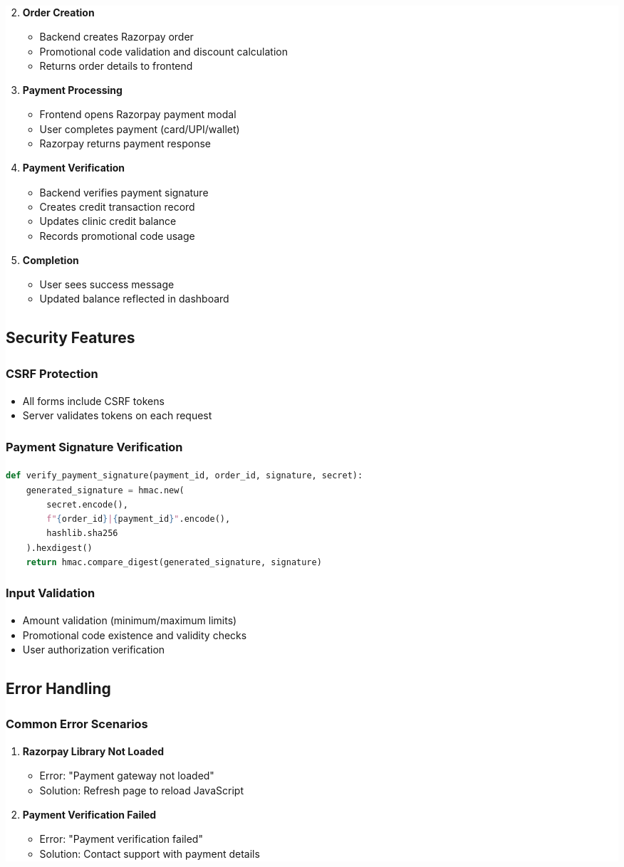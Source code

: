 2. **Order Creation**
   - Backend creates Razorpay order
   - Promotional code validation and discount calculation
   - Returns order details to frontend

3. **Payment Processing**
   - Frontend opens Razorpay payment modal
   - User completes payment (card/UPI/wallet)
   - Razorpay returns payment response

4. **Payment Verification**
   - Backend verifies payment signature
   - Creates credit transaction record
   - Updates clinic credit balance
   - Records promotional code usage

5. **Completion**
   - User sees success message
   - Updated balance reflected in dashboard

## Security Features

### CSRF Protection
- All forms include CSRF tokens
- Server validates tokens on each request

### Payment Signature Verification
```python
def verify_payment_signature(payment_id, order_id, signature, secret):
    generated_signature = hmac.new(
        secret.encode(),
        f"{order_id}|{payment_id}".encode(),
        hashlib.sha256
    ).hexdigest()
    return hmac.compare_digest(generated_signature, signature)
```

### Input Validation
- Amount validation (minimum/maximum limits)
- Promotional code existence and validity checks
- User authorization verification

## Error Handling

### Common Error Scenarios
1. **Razorpay Library Not Loaded**
   - Error: "Payment gateway not loaded"
   - Solution: Refresh page to reload JavaScript

2. **Payment Verification Failed**
   - Error: "Payment verification failed"
   - Solution: Contact support with payment details
